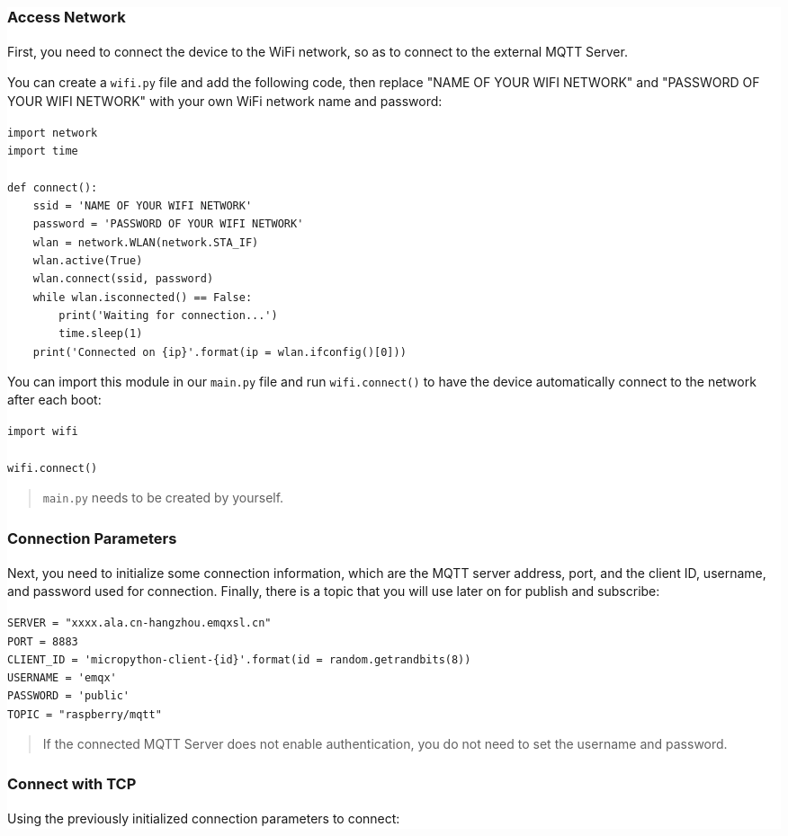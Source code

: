### Access Network

First, you need to connect the device to the WiFi network, so as to connect to the external MQTT Server.

You can create a `wifi.py` file and add the following code, then replace "NAME OF YOUR WIFI NETWORK" and "PASSWORD OF YOUR WIFI NETWORK" with your own WiFi network name and password:

```
import network
import time

def connect():
	ssid = 'NAME OF YOUR WIFI NETWORK'
	password = 'PASSWORD OF YOUR WIFI NETWORK'
	wlan = network.WLAN(network.STA_IF)
	wlan.active(True)
	wlan.connect(ssid, password)
	while wlan.isconnected() == False:
		print('Waiting for connection...')
		time.sleep(1)
	print('Connected on {ip}'.format(ip = wlan.ifconfig()[0]))
```

You can import this module in our `main.py` file and run `wifi.connect()` to have the device automatically connect to the network after each boot:

```
import wifi

wifi.connect()
```

> `main.py` needs to be created by yourself.

### Connection Parameters

Next, you need to initialize some connection information, which are the MQTT server address, port, and the client ID, username, and password used for connection. Finally, there is a topic that you will use later on for publish and subscribe:

```
SERVER = "xxxx.ala.cn-hangzhou.emqxsl.cn"
PORT = 8883
CLIENT_ID = 'micropython-client-{id}'.format(id = random.getrandbits(8))
USERNAME = 'emqx'
PASSWORD = 'public'
TOPIC = "raspberry/mqtt"
```

> If the connected MQTT Server does not enable authentication, you do not need to set the username and password.

### Connect with TCP

Using the previously initialized connection parameters to connect:
